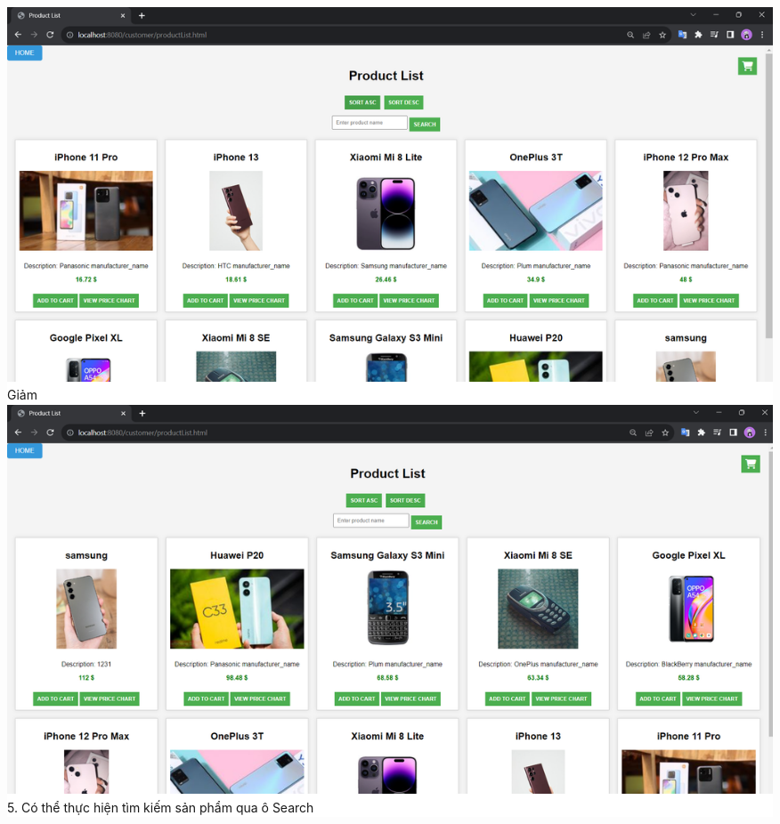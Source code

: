    ![img_12.png](image/img_12.png)
   Giảm
   ![img_13.png](image/img_13.png)
5. Có thể thực hiện tìm kiếm sản phẩm qua ô Search 